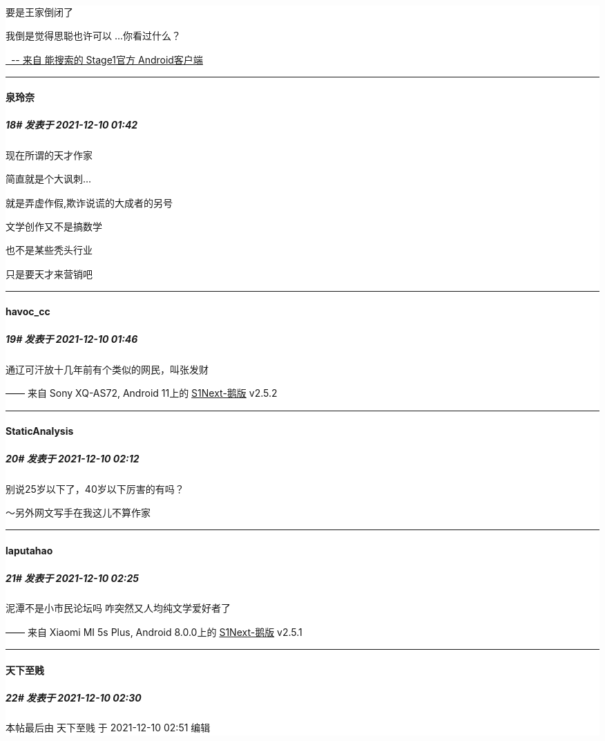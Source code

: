 要是王家倒闭了

我倒是觉得思聪也许可以 ...</blockquote>你看过什么？

[  -- 来自 能搜索的 Stage1官方 Android客户端](https://www.coolapk.com/apk/140634)

*****

####  泉玲奈  
##### 18#       发表于 2021-12-10 01:42

现在所谓的天才作家

简直就是个大讽刺...

就是弄虚作假,欺诈说谎的大成者的另号

文学创作又不是搞数学

也不是某些秃头行业

只是要天才来营销吧

*****

####  havoc_cc  
##### 19#       发表于 2021-12-10 01:46

通辽可汗放十几年前有个类似的网民，叫张发财

—— 来自 Sony XQ-AS72, Android 11上的 [S1Next-鹅版](https://github.com/ykrank/S1-Next/releases) v2.5.2

*****

####  StaticAnalysis  
##### 20#       发表于 2021-12-10 02:12

别说25岁以下了，40岁以下厉害的有吗？

～另外网文写手在我这儿不算作家

*****

####  laputahao  
##### 21#       发表于 2021-12-10 02:25

泥潭不是小市民论坛吗 咋突然又人均纯文学爱好者了 

—— 来自 Xiaomi MI 5s Plus, Android 8.0.0上的 [S1Next-鹅版](https://github.com/ykrank/S1-Next/releases) v2.5.1

*****

####  天下至贱  
##### 22#       发表于 2021-12-10 02:30

 本帖最后由 天下至贱 于 2021-12-10 02:51 编辑 
